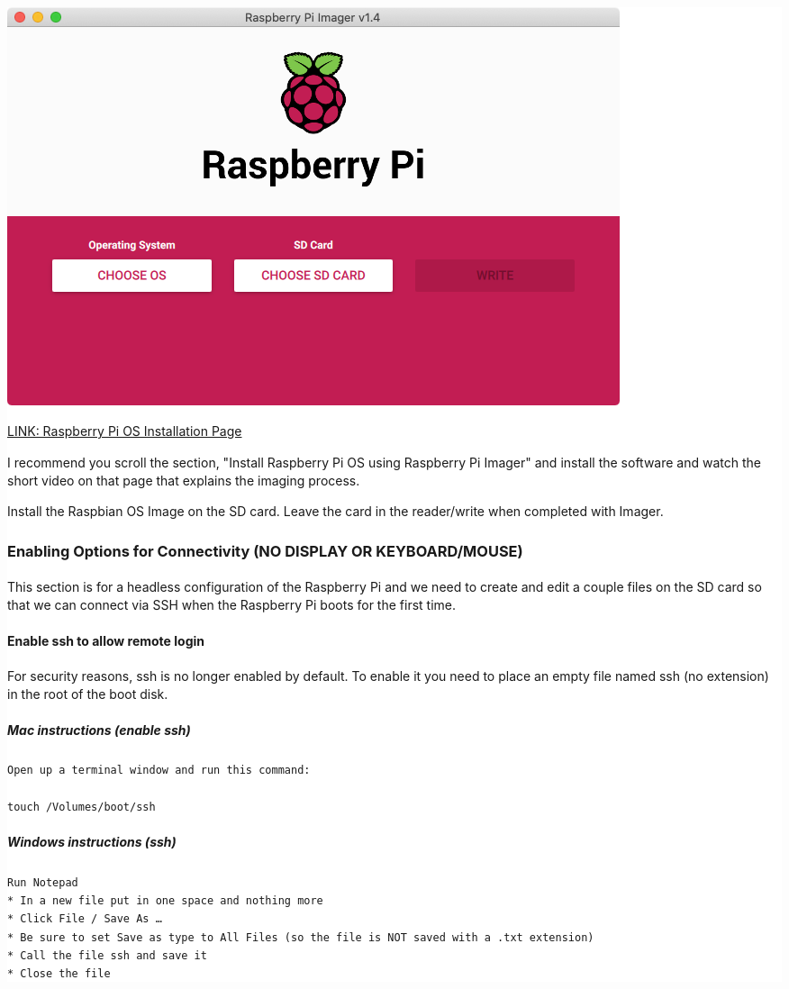 ![alt text](./Assets/pi-os-installer.png "Setting up Raspberry Pi Imager")

[LINK: Raspberry Pi OS Installation Page](https://www.raspberrypi.org/software/)

I recommend you scroll the section, "Install Raspberry Pi OS using Raspberry Pi Imager" and install the software and watch the short video on that page that explains the imaging process.

Install the Raspbian OS Image on the SD card. Leave the card in the reader/write when completed with Imager.

### Enabling Options for Connectivity (NO DISPLAY OR KEYBOARD/MOUSE)
This section is for a headless configuration of the Raspberry Pi and we need to create and edit a couple files on the SD card so that we can connect via SSH when the Raspberry Pi boots for the first time.
#### Enable ssh to allow remote login
For security reasons, ssh is no longer enabled by default. To enable it you need to place an empty file named ssh (no extension) in the root of the boot disk.

##### Mac instructions (enable ssh)
    Open up a terminal window and run this command:

    touch /Volumes/boot/ssh
##### Windows instructions (ssh)
    Run Notepad
    * In a new file put in one space and nothing more
    * Click File / Save As …
    * Be sure to set Save as type to All Files (so the file is NOT saved with a .txt extension)
    * Call the file ssh and save it
    * Close the file

